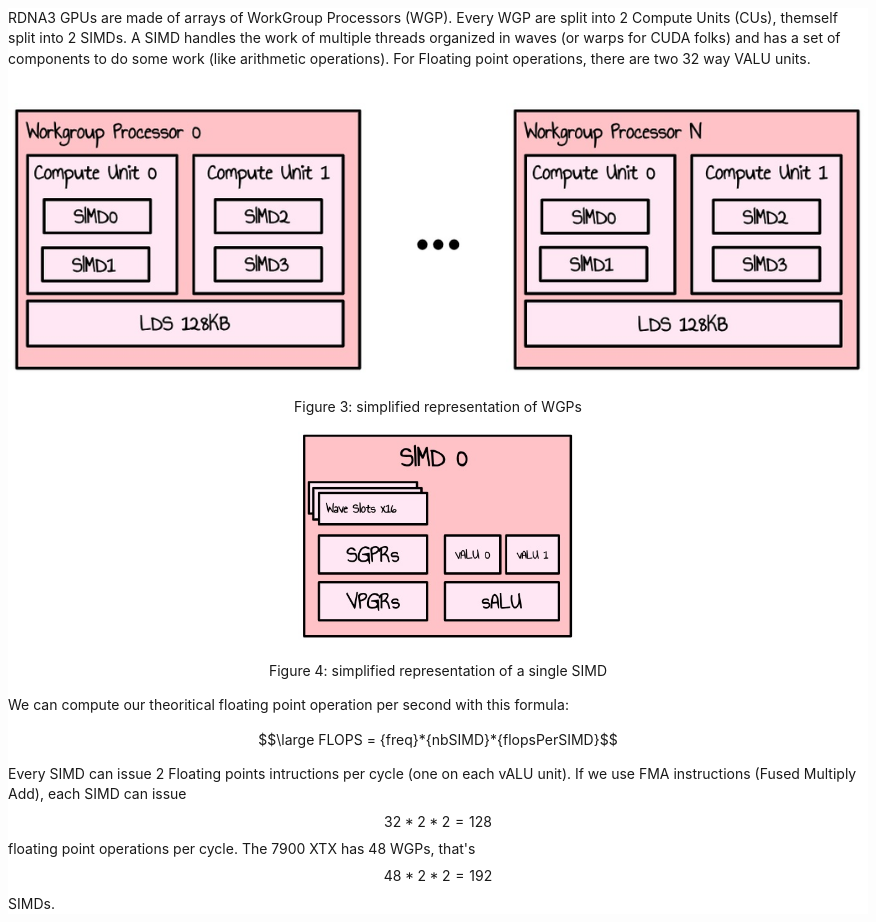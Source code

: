 RDNA3 GPUs are made of arrays of WorkGroup Processors (WGP). Every WGP are split into 2 Compute Units (CUs), themself split into 2 SIMDs. A SIMD handles the work of multiple threads organized in waves (or warps for CUDA folks) and has a set of components to do some work (like arithmetic operations). For Floating point operations, there are two 32 way VALU units.

<br>
<div style="text-align: center;">
  <img src="/assets/images/graph2.jpg" alt="Alt text" />
  <p class="legend">Figure 3: simplified representation of WGPs</p>
</div>
<div style="text-align: center;">
  <img src="/assets/images/graph3.jpg" alt="Alt text" width="280" />
  <p class="legend">Figure 4: simplified representation of a single SIMD</p>
</div>

We can compute our theoritical floating point operation per second with this formula:

$$\large FLOPS = {freq}*{nbSIMD}*{flopsPerSIMD}$$

Every SIMD can issue 2 Floating points intructions per cycle (one on each vALU unit). If we use FMA instructions (Fused Multiply Add), each SIMD can issue $$32*2*2=128$$ floating point operations per cycle.
The 7900 XTX has 48 WGPs, that's $$48*2*2=192$$ SIMDs.
